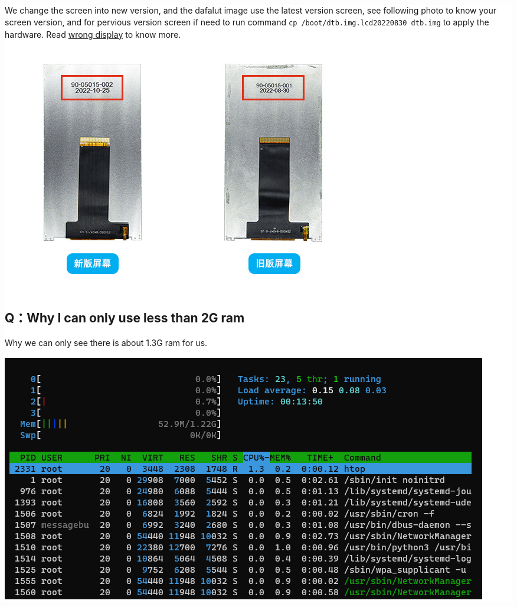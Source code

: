 We change the screen into new version, and the dafalut image use the latest version screen, see following photo to know your screen version, and for pervious version screen if need to run command `cp /boot/dtb.img.lcd20220830 dtb.img` to apply the hardware. Read [wrong display](#qscreen-display-wrong) to know more.

![fqa_newdisplay](./../../../zh/maixIII/assets/fqa_newdisplay.jpg)

## Q：Why I can only use less than 2G ram

Why we can only see there is about 1.3G ram for us.

![htop_memory_usage](./assets/qa/htop_memory_usage.png)
